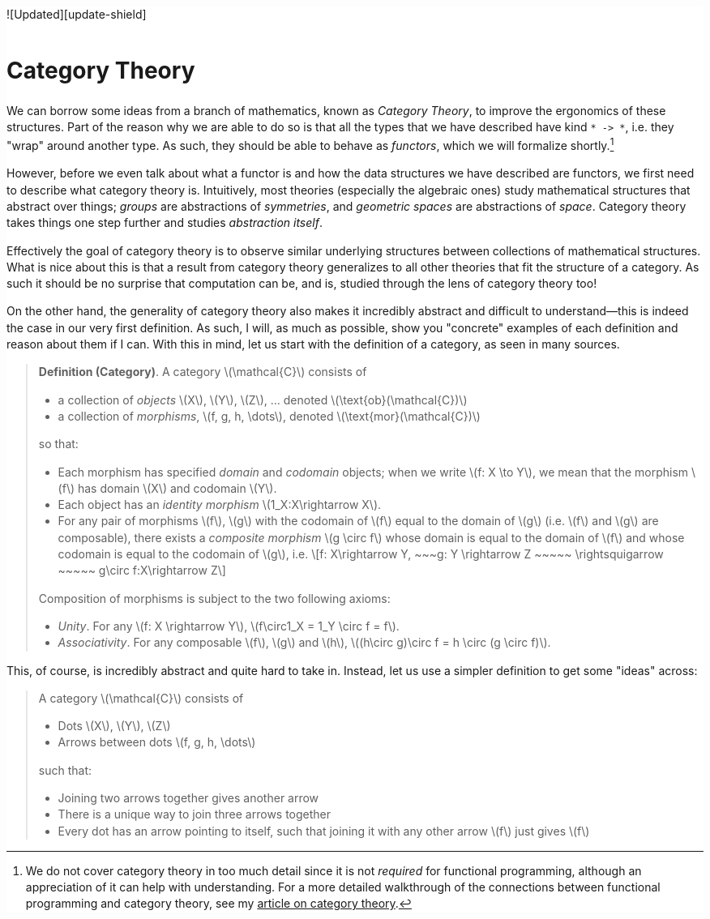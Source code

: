 ![Updated][update-shield]
# Category Theory

We can borrow some ideas from a branch of mathematics, known as _Category Theory_, to improve the ergonomics of these structures. Part of the reason why we are able to do so is that all the types that we have described have kind `* -> *`, i.e. they "wrap" around another type. As such, they should be able to behave as _functors_, which we will formalize shortly.[^1]

However, before we even talk about what a functor is and how the data structures we have described are functors, we first need to describe what category theory is. Intuitively, most theories (especially the algebraic ones) study mathematical structures that abstract over things; _groups_ are abstractions of _symmetries_, and _geometric spaces_ are abstractions of _space_. Category theory takes things one step further and studies _abstraction itself_.

Effectively the goal of category theory is to observe similar underlying structures between collections of mathematical structures. What is nice about this is that a result from category theory generalizes to all other theories that fit the structure of a category. As such it should be no surprise that computation can be, and is, studied through the lens of category theory too!

On the other hand, the generality of category theory also makes it incredibly abstract and difficult to understand&mdash;this is indeed the case in our very first definition. As such, I will, as much as possible, show you "concrete" examples of each definition and reason about them if I can. With this in mind, let us start with the definition of a category, as seen in many sources.


> **Definition (Category)**. A category \\(\mathcal{C}\\) consists of
> - a collection of _objects_ \\(X\\), \\(Y\\), \\(Z\\), ... denoted \\(\text{ob}(\mathcal{C})\\)
> - a collection of _morphisms_, \\(f, g, h, \dots\\), denoted \\(\text{mor}(\mathcal{C})\\)
>
> so that:
> - Each morphism has specified _domain_ and _codomain_ objects; when we write \\(f: X \to Y\\), we mean that the morphism \\(f\\) has domain \\(X\\) and codomain \\(Y\\).
> - Each object has an _identity morphism_ \\(1_X:X\rightarrow X\\).
> - For any pair of morphisms \\(f\\), \\(g\\) with the codomain of \\(f\\) equal to the domain of \\(g\\) (i.e. \\(f\\) and \\(g\\) are composable), there exists a _composite morphism_ \\(g \circ f\\) whose domain is equal to the domain of \\(f\\) and whose codomain is equal to the codomain of \\(g\\), i.e.
> \\[f: X\rightarrow Y, ~~~g: Y \rightarrow Z ~~~~~ \rightsquigarrow ~~~~~ g\circ f:X\rightarrow Z\\]
>
> Composition of morphisms is subject to the two following axioms:
> - _Unity_. For any \\(f: X \rightarrow Y\\), \\(f\circ1_X = 1_Y \circ f = f\\).
> - _Associativity_. For any composable \\(f\\), \\(g\\) and \\(h\\), \\((h\circ g)\circ f = h \circ (g \circ f)\\).

This, of course, is incredibly abstract and quite hard to take in. Instead, let us use a simpler definition to get some "ideas" across:

> A category \\(\mathcal{C}\\) consists of
> - Dots \\(X\\), \\(Y\\), \\(Z\\)
> - Arrows between dots \\(f, g, h, \dots\\)
>
> such that:
> - Joining two arrows together gives another arrow
> - There is a unique way to join three arrows together
> - Every dot has an arrow pointing to itself, such that joining it with any other arrow \\(f\\) just gives \\(f\\)


[^1]: We do not cover category theory in too much detail since it is not _required_ for functional programming, although an appreciation of it can help with understanding. For a more detailed walkthrough of the connections between functional programming and category theory, see my [article on category theory](https://yongqi.foo/papers/fun/Monads.pdf).
[^2]: Not really... due to the laziness of Haskell and functions like `seq`, the types and functions in Haskell do not actually assemble in to a category. However, just to put some ideas across, we shall assume that they do.
[^3]: We abuse the notation of set membership here. It is not necessary for the collections of objects and morphisms of a category to be sets, as is the case for the category of sets.
[update-shield]: https://img.shields.io/badge/LAST%20UPDATED-26%20SEP%202024-57ffd8?style=for-the-badge